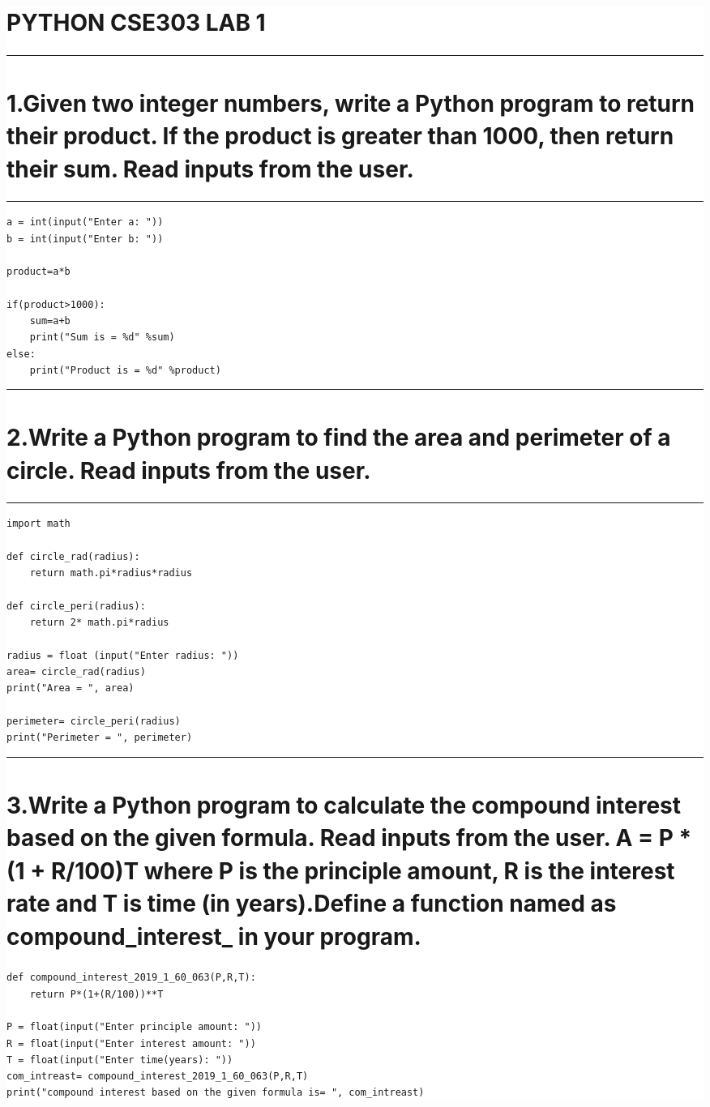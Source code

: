 
# PYTHON CSE303 LAB 1

---
# 1.Given two integer numbers, write a Python program to return their product. If the product is greater than 1000, then return their sum. Read inputs from the user.
---

```
a = int(input("Enter a: "))
b = int(input("Enter b: "))

product=a*b

if(product>1000):
    sum=a+b
    print("Sum is = %d" %sum)
else: 
    print("Product is = %d" %product)
```

    
---
# 2.Write a Python program to find the area and perimeter of a circle. Read inputs from the user. 
---
```
import math

def circle_rad(radius):
    return math.pi*radius*radius

def circle_peri(radius):
    return 2* math.pi*radius

radius = float (input("Enter radius: "))
area= circle_rad(radius)
print("Area = ", area)

perimeter= circle_peri(radius)
print("Perimeter = ", perimeter)
```
---
# 3.Write a Python program to calculate the compound interest based on the given formula. Read inputs from the user. A = P * (1 + R/100)T where P is the principle amount, R is the interest rate and T is time (in years).Define a function named as compound_interest_<your-student-id> in your program.
```
def compound_interest_2019_1_60_063(P,R,T):
    return P*(1+(R/100))**T

P = float(input("Enter principle amount: "))
R = float(input("Enter interest amount: "))
T = float(input("Enter time(years): "))
com_intreast= compound_interest_2019_1_60_063(P,R,T)
print("compound interest based on the given formula is= ", com_intreast)
```